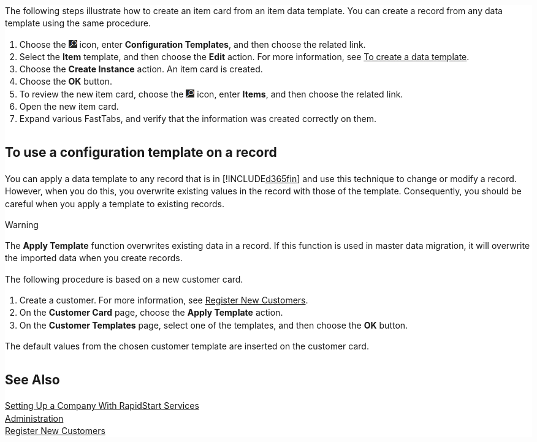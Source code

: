The following steps illustrate how to create an item card from an item data template. You can create a record from any data template using the same procedure.  

1. Choose the ![Lightbulb that opens the Tell Me feature](media/ui-search/search_small.png "Tell me what you want to do") icon, enter **Configuration Templates**, and then choose the related link.  
2. Select the **Item** template, and then choose the **Edit** action. For more information, see [To create a data template](admin-use-templates-to-prepare-customer-data-for-migration.md#to-create-a-new-data-template).
3. Choose the **Create Instance** action. An item card is created.  
4. Choose the **OK** button.  
5. To review the new item card, choose the ![Lightbulb that opens the Tell Me feature](media/ui-search/search_small.png "Tell me what you want to do") icon, enter **Items**, and then choose the related link.  
6. Open the new item card.  
7. Expand various FastTabs, and verify that the information was created correctly on them.  

## To use a configuration template on a record
You can apply a data template to any record that is in [!INCLUDE[d365fin](includes/d365fin_md.md)] and use this technique to change or modify a record. However, when you do this, you overwrite existing values in the record with those of the template. Consequently, you should be careful when you apply a template to existing records.

> [!WARNING]  
>  The **Apply Template** function overwrites existing data in a record. If this function is used in master data migration, it will overwrite the imported data when you create records.

The following procedure is based on a new customer card.  

1. Create a customer. For more information, see [Register New Customers](sales-how-register-new-customers.md).
2. On the **Customer Card** page, choose the **Apply Template** action.  
3. On the **Customer Templates** page, select one of the templates, and then choose the **OK** button.  

The default values from the chosen customer template are inserted on the customer card.

## See Also  
[Setting Up a Company With RapidStart Services](admin-set-up-a-company-with-rapidstart.md)  
[Administration](admin-setup-and-administration.md)  
[Register New Customers](sales-how-register-new-customers.md)
